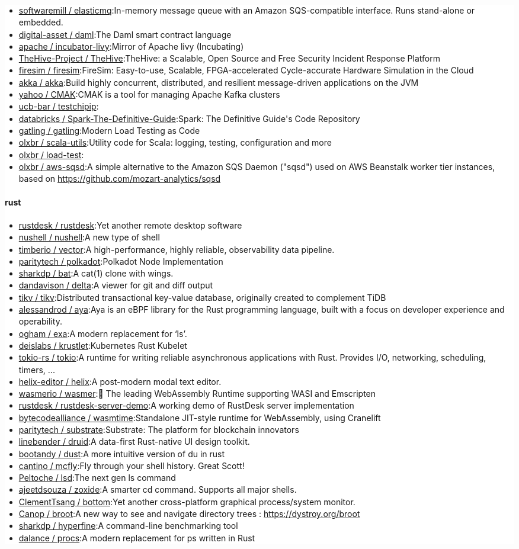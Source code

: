 * [softwaremill / elasticmq](https://github.com/softwaremill/elasticmq):In-memory message queue with an Amazon SQS-compatible interface. Runs stand-alone or embedded.
* [digital-asset / daml](https://github.com/digital-asset/daml):The Daml smart contract language
* [apache / incubator-livy](https://github.com/apache/incubator-livy):Mirror of Apache livy (Incubating)
* [TheHive-Project / TheHive](https://github.com/TheHive-Project/TheHive):TheHive: a Scalable, Open Source and Free Security Incident Response Platform
* [firesim / firesim](https://github.com/firesim/firesim):FireSim: Easy-to-use, Scalable, FPGA-accelerated Cycle-accurate Hardware Simulation in the Cloud
* [akka / akka](https://github.com/akka/akka):Build highly concurrent, distributed, and resilient message-driven applications on the JVM
* [yahoo / CMAK](https://github.com/yahoo/CMAK):CMAK is a tool for managing Apache Kafka clusters
* [ucb-bar / testchipip](https://github.com/ucb-bar/testchipip):
* [databricks / Spark-The-Definitive-Guide](https://github.com/databricks/Spark-The-Definitive-Guide):Spark: The Definitive Guide's Code Repository
* [gatling / gatling](https://github.com/gatling/gatling):Modern Load Testing as Code
* [olxbr / scala-utils](https://github.com/olxbr/scala-utils):Utility code for Scala: logging, testing, configuration and more
* [olxbr / load-test](https://github.com/olxbr/load-test):
* [olxbr / aws-sqsd](https://github.com/olxbr/aws-sqsd):A simple alternative to the Amazon SQS Daemon ("sqsd") used on AWS Beanstalk worker tier instances, based on https://github.com/mozart-analytics/sqsd

#### rust
* [rustdesk / rustdesk](https://github.com/rustdesk/rustdesk):Yet another remote desktop software
* [nushell / nushell](https://github.com/nushell/nushell):A new type of shell
* [timberio / vector](https://github.com/timberio/vector):A high-performance, highly reliable, observability data pipeline.
* [paritytech / polkadot](https://github.com/paritytech/polkadot):Polkadot Node Implementation
* [sharkdp / bat](https://github.com/sharkdp/bat):A cat(1) clone with wings.
* [dandavison / delta](https://github.com/dandavison/delta):A viewer for git and diff output
* [tikv / tikv](https://github.com/tikv/tikv):Distributed transactional key-value database, originally created to complement TiDB
* [alessandrod / aya](https://github.com/alessandrod/aya):Aya is an eBPF library for the Rust programming language, built with a focus on developer experience and operability.
* [ogham / exa](https://github.com/ogham/exa):A modern replacement for ‘ls’.
* [deislabs / krustlet](https://github.com/deislabs/krustlet):Kubernetes Rust Kubelet
* [tokio-rs / tokio](https://github.com/tokio-rs/tokio):A runtime for writing reliable asynchronous applications with Rust. Provides I/O, networking, scheduling, timers, ...
* [helix-editor / helix](https://github.com/helix-editor/helix):A post-modern modal text editor.
* [wasmerio / wasmer](https://github.com/wasmerio/wasmer):🚀 The leading WebAssembly Runtime supporting WASI and Emscripten
* [rustdesk / rustdesk-server-demo](https://github.com/rustdesk/rustdesk-server-demo):A working demo of RustDesk server implementation
* [bytecodealliance / wasmtime](https://github.com/bytecodealliance/wasmtime):Standalone JIT-style runtime for WebAssembly, using Cranelift
* [paritytech / substrate](https://github.com/paritytech/substrate):Substrate: The platform for blockchain innovators
* [linebender / druid](https://github.com/linebender/druid):A data-first Rust-native UI design toolkit.
* [bootandy / dust](https://github.com/bootandy/dust):A more intuitive version of du in rust
* [cantino / mcfly](https://github.com/cantino/mcfly):Fly through your shell history. Great Scott!
* [Peltoche / lsd](https://github.com/Peltoche/lsd):The next gen ls command
* [ajeetdsouza / zoxide](https://github.com/ajeetdsouza/zoxide):A smarter cd command. Supports all major shells.
* [ClementTsang / bottom](https://github.com/ClementTsang/bottom):Yet another cross-platform graphical process/system monitor.
* [Canop / broot](https://github.com/Canop/broot):A new way to see and navigate directory trees : https://dystroy.org/broot
* [sharkdp / hyperfine](https://github.com/sharkdp/hyperfine):A command-line benchmarking tool
* [dalance / procs](https://github.com/dalance/procs):A modern replacement for ps written in Rust
